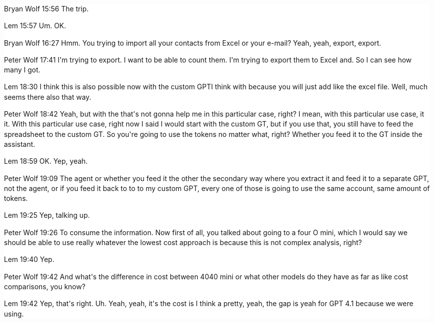 Bryan Wolf   15:56
The trip.

Lem   15:57
Um.
OK.

Bryan Wolf   16:27
Hmm.
You trying to import all your contacts from Excel or your e-mail? Yeah, yeah, export, export.

Peter Wolf   17:41
I'm trying to export. I want to be able to count them. I'm trying to export them to Excel and.
So I can see how many I got.

Lem   18:30
I think this is also possible now with the custom GPTI think with because you will just add like the excel file.
Well, much seems there also that way.

Peter Wolf   18:42
Yeah, but with the that's not gonna help me in this particular case, right? I mean, with this particular use case, it it.
With this particular use case, right now I said I would start with the custom GT, but if you use that, you still have to feed the spreadsheet to the custom GT. So you're going to use the tokens no matter what, right? Whether you feed it to the GT inside the assistant.

Lem   18:59
OK.
Yep, yeah.

Peter Wolf   19:09
The agent or whether you feed it the other the secondary way where you extract it and feed it to a separate GPT, not the agent, or if you feed it back to to to my custom GPT, every one of those is going to use the same account, same amount of tokens.

Lem   19:25
Yep, talking up.

Peter Wolf   19:26
To consume the information. Now first of all, you talked about going to a four O mini, which I would say we should be able to use really whatever the lowest cost approach is because this is not complex analysis, right?

Lem   19:40
Yep.

Peter Wolf   19:42
And what's the difference in cost between 4040 mini or what other models do they have as far as like cost comparisons, you know?

Lem   19:42
Yep, that's right.
Uh.
Yeah, yeah, it's the cost is I think a pretty, yeah, the gap is yeah for GPT 4.1 because we were using.
